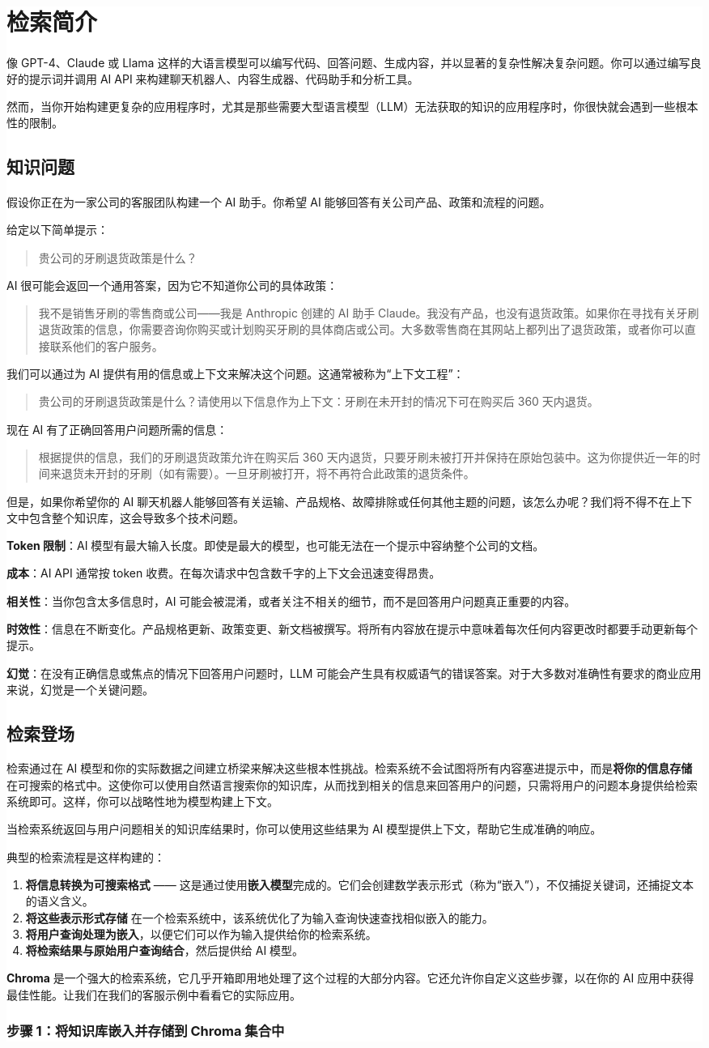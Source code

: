 # 检索简介

像 GPT-4、Claude 或 Llama 这样的大语言模型可以编写代码、回答问题、生成内容，并以显著的复杂性解决复杂问题。你可以通过编写良好的提示词并调用 AI API 来构建聊天机器人、内容生成器、代码助手和分析工具。

然而，当你开始构建更复杂的应用程序时，尤其是那些需要大型语言模型（LLM）无法获取的知识的应用程序时，你很快就会遇到一些根本性的限制。

## 知识问题

假设你正在为一家公司的客服团队构建一个 AI 助手。你希望 AI 能够回答有关公司产品、政策和流程的问题。

给定以下简单提示：

> 贵公司的牙刷退货政策是什么？

AI 很可能会返回一个通用答案，因为它不知道你公司的具体政策：

> 我不是销售牙刷的零售商或公司——我是 Anthropic 创建的 AI 助手 Claude。我没有产品，也没有退货政策。如果你在寻找有关牙刷退货政策的信息，你需要咨询你购买或计划购买牙刷的具体商店或公司。大多数零售商在其网站上都列出了退货政策，或者你可以直接联系他们的客户服务。

我们可以通过为 AI 提供有用的信息或上下文来解决这个问题。这通常被称为“上下文工程”：

> 贵公司的牙刷退货政策是什么？请使用以下信息作为上下文：牙刷在未开封的情况下可在购买后 360 天内退货。

现在 AI 有了正确回答用户问题所需的信息：

> 根据提供的信息，我们的牙刷退货政策允许在购买后 360 天内退货，只要牙刷未被打开并保持在原始包装中。这为你提供近一年的时间来退货未开封的牙刷（如有需要）。一旦牙刷被打开，将不再符合此政策的退货条件。

但是，如果你希望你的 AI 聊天机器人能够回答有关运输、产品规格、故障排除或任何其他主题的问题，该怎么办呢？我们将不得不在上下文中包含整个知识库，这会导致多个技术问题。

**Token 限制**：AI 模型有最大输入长度。即使是最大的模型，也可能无法在一个提示中容纳整个公司的文档。

**成本**：AI API 通常按 token 收费。在每次请求中包含数千字的上下文会迅速变得昂贵。

**相关性**：当你包含太多信息时，AI 可能会被混淆，或者关注不相关的细节，而不是回答用户问题真正重要的内容。

**时效性**：信息在不断变化。产品规格更新、政策变更、新文档被撰写。将所有内容放在提示中意味着每次任何内容更改时都要手动更新每个提示。

**幻觉**：在没有正确信息或焦点的情况下回答用户问题时，LLM 可能会产生具有权威语气的错误答案。对于大多数对准确性有要求的商业应用来说，幻觉是一个关键问题。

## 检索登场

检索通过在 AI 模型和你的实际数据之间建立桥梁来解决这些根本性挑战。检索系统不会试图将所有内容塞进提示中，而是**将你的信息存储**在可搜索的格式中。这使你可以使用自然语言搜索你的知识库，从而找到相关的信息来回答用户的问题，只需将用户的问题本身提供给检索系统即可。这样，你可以战略性地为模型构建上下文。

当检索系统返回与用户问题相关的知识库结果时，你可以使用这些结果为 AI 模型提供上下文，帮助它生成准确的响应。

典型的检索流程是这样构建的：

1. **将信息转换为可搜索格式** —— 这是通过使用**嵌入模型**完成的。它们会创建数学表示形式（称为“嵌入”），不仅捕捉关键词，还捕捉文本的语义含义。
2. **将这些表示形式存储** 在一个检索系统中，该系统优化了为输入查询快速查找相似嵌入的能力。
3. **将用户查询处理为嵌入**，以便它们可以作为输入提供给你的检索系统。
4. **将检索结果与原始用户查询结合**，然后提供给 AI 模型。

**Chroma** 是一个强大的检索系统，它几乎开箱即用地处理了这个过程的大部分内容。它还允许你自定义这些步骤，以在你的 AI 应用中获得最佳性能。让我们在我们的客服示例中看看它的实际应用。

### 步骤 1：将知识库嵌入并存储到 Chroma 集合中
